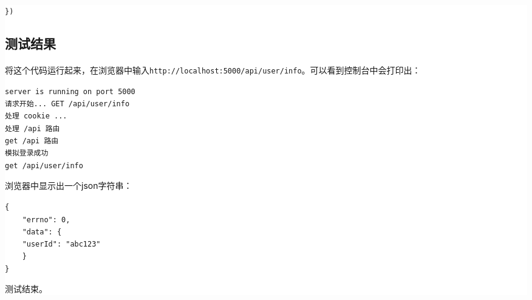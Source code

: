 ```js
})
```

## 测试结果
将这个代码运行起来，在浏览器中输入`http://localhost:5000/api/user/info`。可以看到控制台中会打印出：
```
server is running on port 5000
请求开始... GET /api/user/info
处理 cookie ...
处理 /api 路由
get /api 路由
模拟登录成功
get /api/user/info
```

浏览器中显示出一个json字符串：
```
{
    "errno": 0,
    "data": {
    "userId": "abc123"
    }
}
```

测试结束。

